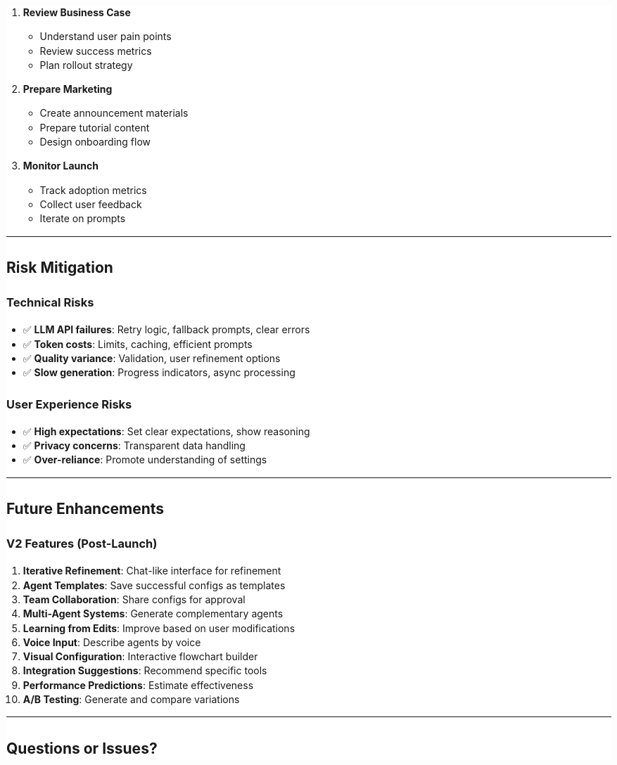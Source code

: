 1. **Review Business Case**
   - Understand user pain points
   - Review success metrics
   - Plan rollout strategy

2. **Prepare Marketing**
   - Create announcement materials
   - Prepare tutorial content
   - Design onboarding flow

3. **Monitor Launch**
   - Track adoption metrics
   - Collect user feedback
   - Iterate on prompts

---

## Risk Mitigation

### Technical Risks
- ✅ **LLM API failures**: Retry logic, fallback prompts, clear errors
- ✅ **Token costs**: Limits, caching, efficient prompts
- ✅ **Quality variance**: Validation, user refinement options
- ✅ **Slow generation**: Progress indicators, async processing

### User Experience Risks
- ✅ **High expectations**: Set clear expectations, show reasoning
- ✅ **Privacy concerns**: Transparent data handling
- ✅ **Over-reliance**: Promote understanding of settings

---

## Future Enhancements

### V2 Features (Post-Launch)
1. **Iterative Refinement**: Chat-like interface for refinement
2. **Agent Templates**: Save successful configs as templates
3. **Team Collaboration**: Share configs for approval
4. **Multi-Agent Systems**: Generate complementary agents
5. **Learning from Edits**: Improve based on user modifications
6. **Voice Input**: Describe agents by voice
7. **Visual Configuration**: Interactive flowchart builder
8. **Integration Suggestions**: Recommend specific tools
9. **Performance Predictions**: Estimate effectiveness
10. **A/B Testing**: Generate and compare variations

---

## Questions or Issues?
